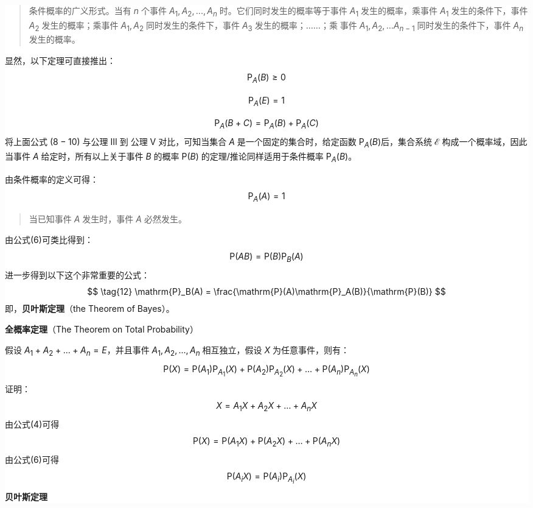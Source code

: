 
>   条件概率的广义形式。当有 $n$ 个事件 $A_1, A_2, ..., A_n$ 时。它们同时发生的概率等于事件 $A_1$ 发生的概率，乘事件 $A_1$ 发生的条件下，事件 $A_2$ 发生的概率；乘事件 $A_1, A_2$ 同时发生的条件下，事件 $A_3$ 发生的概率；……；乘 事件 $A_1, A_2, ... A_{n-1}$ 同时发生的条件下，事件 $A_n$ 发生的概率。

显然，以下定理可直接推出：
$$
\tag{8}
\mathrm{P}_A(B) \ge 0
$$

$$
\tag{9}
\mathrm{P}_A(E) = 1
$$

$$
\tag{10}
\mathrm{P}_A(B + C) = \mathrm{P}_A(B) + \mathrm{P}_A(C)
$$
将上面公式 $(8-10)$ 与公理 III 到 公理 V 对比，可知当集合 $A$ 是一个固定的集合时，给定函数 $\mathrm{P}_A(B)$后，集合系统 $\mathcal{E}$ 构成一个概率域，因此当事件 $A$ 给定时，所有以上关于事件 $B$ 的概率 $\mathrm{P}(B)$ 的定理/推论同样适用于条件概率 $\mathrm{P}_A(B)$。

由条件概率的定义可得：
$$
\tag{11}
\mathrm{P}_A(A) = 1
$$

>   当已知事件 $A$ 发生时，事件 $A$​ 必然发生。

由公式$(6)$可类比得到：
$$
\mathrm{P}(AB) = \mathrm{P}(B) \mathrm{P}_B(A)
$$
进一步得到以下这个非常重要的公式：
$$
\tag{12}
\mathrm{P}_B(A) = \frac{\mathrm{P}(A)\mathrm{P}_A(B)}{\mathrm{P}(B)}
$$
即，**贝叶斯定理**（the Theorem of Bayes）。

**全概率定理**（The Theorem on Total Probability）

假设 $A_1 + A_2 + ... + A_n = E$，并且事件 $A_1, A_2, ..., A_n$ 相互独立，假设 $X$ 为任意事件，则有：
$$
\tag{13}
\mathrm{P}(X) = \mathrm{P}(A_1)\mathrm{P}_{A_1}(X) + \mathrm{P}(A_2)\mathrm{P}_{A_2}(X) + \dots + \mathrm{P}(A_n)\mathrm{P}_{A_n}(X)
$$
证明：
$$
X = A_1X + A_2X + \dots + A_nX
$$
由公式$(4)$可得
$$
\mathrm{P}(X) = \mathrm{P}(A_1X) + \mathrm{P}(A_2X) + \dots + \mathrm{P}(A_nX)
$$
由公式$(6)$可得
$$
\mathrm{P}(A_iX) = \mathrm{P}(A_i)\mathrm{P}_{A_i}(X)
$$
**贝叶斯定理**
